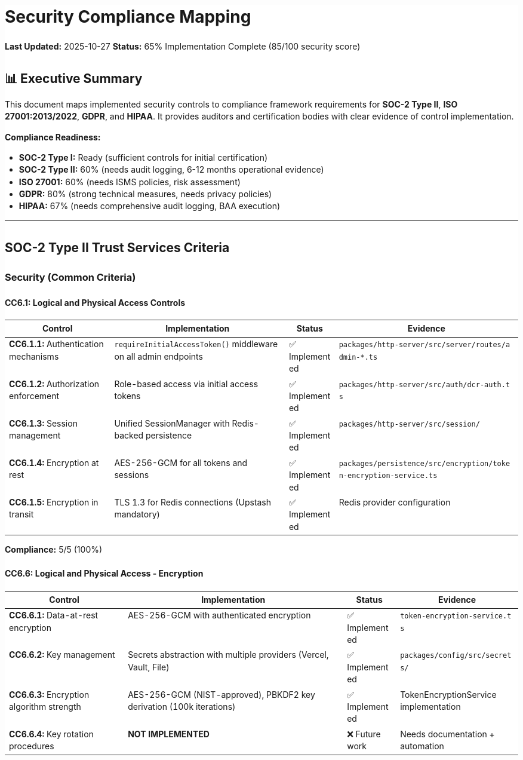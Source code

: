 # Security Compliance Mapping

**Last Updated:** 2025-10-27
**Status:** 65% Implementation Complete (85/100 security score)

## 📊 Executive Summary

This document maps implemented security controls to compliance framework requirements for **SOC-2 Type II**, **ISO 27001:2013/2022**, **GDPR**, and **HIPAA**. It provides auditors and certification bodies with clear evidence of control implementation.

**Compliance Readiness:**
- **SOC-2 Type I:** Ready (sufficient controls for initial certification)
- **SOC-2 Type II:** 60% (needs audit logging, 6-12 months operational evidence)
- **ISO 27001:** 60% (needs ISMS policies, risk assessment)
- **GDPR:** 80% (strong technical measures, needs privacy policies)
- **HIPAA:** 67% (needs comprehensive audit logging, BAA execution)

---

## SOC-2 Type II Trust Services Criteria

### Security (Common Criteria)

#### CC6.1: Logical and Physical Access Controls

| Control | Implementation | Status | Evidence |
|---------|---------------|--------|----------|
| **CC6.1.1:** Authentication mechanisms | `requireInitialAccessToken()` middleware on all admin endpoints | ✅ Implemented | `packages/http-server/src/server/routes/admin-*.ts` |
| **CC6.1.2:** Authorization enforcement | Role-based access via initial access tokens | ✅ Implemented | `packages/http-server/src/auth/dcr-auth.ts` |
| **CC6.1.3:** Session management | Unified SessionManager with Redis-backed persistence | ✅ Implemented | `packages/http-server/src/session/` |
| **CC6.1.4:** Encryption at rest | AES-256-GCM for all tokens and sessions | ✅ Implemented | `packages/persistence/src/encryption/token-encryption-service.ts` |
| **CC6.1.5:** Encryption in transit | TLS 1.3 for Redis connections (Upstash mandatory) | ✅ Implemented | Redis provider configuration |

**Compliance:** 5/5 (100%)

#### CC6.6: Logical and Physical Access - Encryption

| Control | Implementation | Status | Evidence |
|---------|---------------|--------|----------|
| **CC6.6.1:** Data-at-rest encryption | AES-256-GCM with authenticated encryption | ✅ Implemented | `token-encryption-service.ts` |
| **CC6.6.2:** Key management | Secrets abstraction with multiple providers (Vercel, Vault, File) | ✅ Implemented | `packages/config/src/secrets/` |
| **CC6.6.3:** Encryption algorithm strength | AES-256-GCM (NIST-approved), PBKDF2 key derivation (100k iterations) | ✅ Implemented | TokenEncryptionService implementation |
| **CC6.6.4:** Key rotation procedures | **NOT IMPLEMENTED** | ❌ Future work | Needs documentation + automation |
